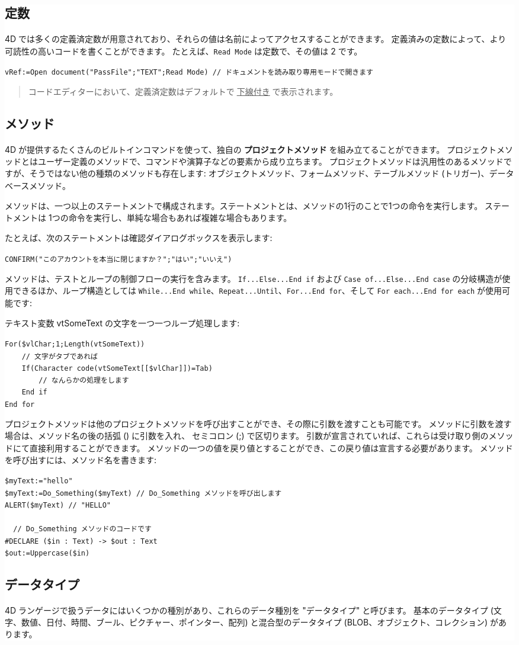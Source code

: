 ## 定数

4D では多くの定義済定数が用意されており、それらの値は名前によってアクセスすることができます。 定義済みの定数によって、より可読性の高いコードを書くことができます。 たとえば、`Read Mode` は定数で、その値は 2 です。

```4d
vRef:=Open document("PassFile";"TEXT";Read Mode) // ドキュメントを読み取り専用モードで開きます
```

> コードエディターにおいて、定義済定数はデフォルトで <u>下線付き</u> で表示されます。

## メソッド

4D が提供するたくさんのビルトインコマンドを使って、独自の **プロジェクトメソッド** を組み立てることができます。 プロジェクトメソッドとはユーザー定義のメソッドで、コマンドや演算子などの要素から成り立ちます。 プロジェクトメソッドは汎用性のあるメソッドですが、そうではない他の種類のメソッドも存在します: オブジェクトメソッド、フォームメソッド、テーブルメソッド (トリガー)、データベースメソッド。

メソッドは、一つ以上のステートメントで構成されます。ステートメントとは、メソッドの1行のことで1つの命令を実行します。 ステートメントは 1つの命令を実行し、単純な場合もあれば複雑な場合もあります。

たとえば、次のステートメントは確認ダイアログボックスを表示します:

```4d
CONFIRM("このアカウントを本当に閉じますか？";"はい";"いいえ")
```

メソッドは、テストとループの制御フローの実行を含みます。 `If...Else...End if` および `Case of...Else...End case` の分岐構造が使用できるほか、ループ構造としては `While...End while`、`Repeat...Until`、`For...End for`、そして `For each...End for each` が使用可能です:

テキスト変数 vtSomeText の文字を一つ一つループ処理します:

```4d
For($vlChar;1;Length(vtSomeText))
    // 文字がタブであれば
    If(Character code(vtSomeText[[$vlChar]])=Tab)
        // なんらかの処理をします
    End if
End for
```

プロジェクトメソッドは他のプロジェクトメソッドを呼び出すことができ、その際に引数を渡すことも可能です。 メソッドに引数を渡す場合は、メソッド名の後の括弧 () に引数を入れ、 セミコロン (;) で区切ります。 引数が宣言されていれば、これらは受け取り側のメソッドにて直接利用することができます。 メソッドの一つの値を戻り値とすることができ、この戻り値は宣言する必要があります。 メソッドを呼び出すには、メソッド名を書きます:

```4d
$myText:="hello"
$myText:=Do_Something($myText) // Do_Something メソッドを呼び出します
ALERT($myText) // "HELLO"

  // Do_Something メソッドのコードです
#DECLARE ($in : Text) -> $out : Text
$out:=Uppercase($in)
```


## データタイプ

4D ランゲージで扱うデータにはいくつかの種別があり、これらのデータ種別を "データタイプ" と呼びます。 基本のデータタイプ (文字、数値、日付、時間、ブール、ピクチャー、ポインター、配列) と混合型のデータタイプ (BLOB、オブジェクト、コレクション) があります。
